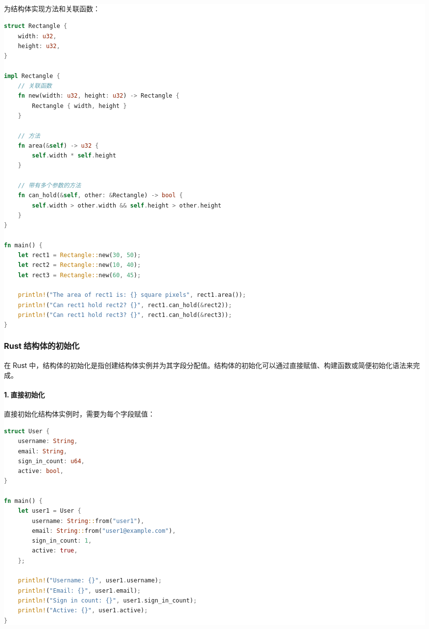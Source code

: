 为结构体实现方法和关联函数：

```rust
struct Rectangle {
    width: u32,
    height: u32,
}

impl Rectangle {
    // 关联函数
    fn new(width: u32, height: u32) -> Rectangle {
        Rectangle { width, height }
    }

    // 方法
    fn area(&self) -> u32 {
        self.width * self.height
    }

    // 带有多个参数的方法
    fn can_hold(&self, other: &Rectangle) -> bool {
        self.width > other.width && self.height > other.height
    }
}

fn main() {
    let rect1 = Rectangle::new(30, 50);
    let rect2 = Rectangle::new(10, 40);
    let rect3 = Rectangle::new(60, 45);

    println!("The area of rect1 is: {} square pixels", rect1.area());
    println!("Can rect1 hold rect2? {}", rect1.can_hold(&rect2));
    println!("Can rect1 hold rect3? {}", rect1.can_hold(&rect3));
}
```

### Rust 结构体的初始化

在 Rust 中，结构体的初始化是指创建结构体实例并为其字段分配值。结构体的初始化可以通过直接赋值、构建函数或简便初始化语法来完成。

#### 1. 直接初始化

直接初始化结构体实例时，需要为每个字段赋值：

```rust
struct User {
    username: String,
    email: String,
    sign_in_count: u64,
    active: bool,
}

fn main() {
    let user1 = User {
        username: String::from("user1"),
        email: String::from("user1@example.com"),
        sign_in_count: 1,
        active: true,
    };

    println!("Username: {}", user1.username);
    println!("Email: {}", user1.email);
    println!("Sign in count: {}", user1.sign_in_count);
    println!("Active: {}", user1.active);
}
```